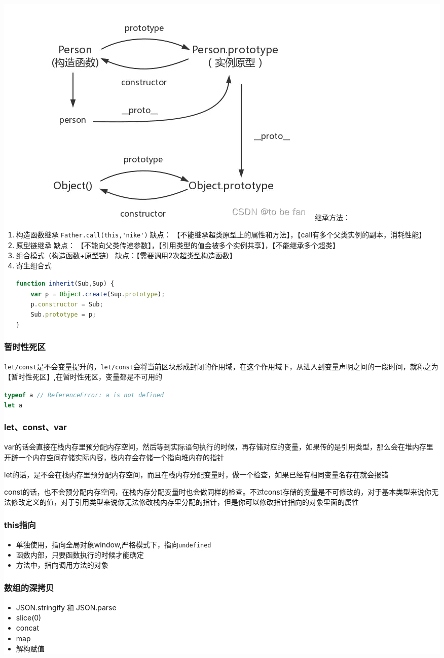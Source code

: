 ![在这里插入图片描述](/assets/images/7f2cc6975bee41079e92e6e21e703167.png)
继承方法：
1. 构造函数继承 `Father.call(this,'nike')`
	缺点： 【不能继承超类原型上的属性和方法】，【call有多个父类实例的副本，消耗性能】
2. 原型链继承
	缺点： 【不能向父类传递参数】，【引用类型的值会被多个实例共享】，【不能继承多个超类】
3. 组合模式（构造函数+原型链）
	缺点：【需要调用2次超类型构造函数】
4. 寄生组合式
	```javascript
	function inherit(Sub,Sup) {
		var p = Object.create(Sup.prototype);
		p.constructor = Sub;
		Sub.prototype = p;
	}
	```

### 暂时性死区
`let/const`是不会变量提升的，`let/const`会将当前区块形成封闭的作用域，在这个作用域下，从进入到变量声明之间的一段时间，就称之为【暂时性死区】,在暂时性死区，变量都是不可用的
```javascript
typeof a // ReferenceError: a is not defined
let a
```

### let、const、var
var的话会直接在栈内存里预分配内存空间，然后等到实际语句执行的时候，再存储对应的变量，如果传的是引用类型，那么会在堆内存里开辟一个内存空间存储实际内容，栈内存会存储一个指向堆内存的指针

let的话，是不会在栈内存里预分配内存空间，而且在栈内存分配变量时，做一个检查，如果已经有相同变量名存在就会报错

const的话，也不会预分配内存空间，在栈内存分配变量时也会做同样的检查。不过const存储的变量是不可修改的，对于基本类型来说你无法修改定义的值，对于引用类型来说你无法修改栈内存里分配的指针，但是你可以修改指针指向的对象里面的属性
### this指向
- 单独使用，指向全局对象window,严格模式下，指向`undefined`
- 函数内部，只要函数执行的时候才能确定
- 方法中，指向调用方法的对象
### 数组的深拷贝
- JSON.stringify 和 JSON.parse
- slice(0)
- concat
- map
- 解构赋值